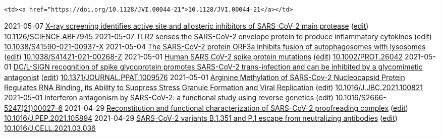     <td><a href="https://doi.org/10.1128/JVI.00044-21">10.1128/JVI.00044-21</a></td>
  </tr>
  <tr>
    <td>2021-05-07</td>
    <td><a href="https://scholia.toolforge.org/Q108146970">X-ray screening identifies active site and allosteric inhibitors of SARS-CoV-2 main protease</a> (<a href="http://www.wikidata.org/entity/Q108146970">edit</a>)</td>
    <td><a href="https://doi.org/10.1126/SCIENCE.ABF7945">10.1126/SCIENCE.ABF7945</a></td>
  </tr>
  <tr>
    <td>2021-05-07</td>
    <td><a href="https://scholia.toolforge.org/Q107179972">TLR2 senses the SARS-CoV-2 envelope protein to produce inflammatory cytokines</a> (<a href="http://www.wikidata.org/entity/Q107179972">edit</a>)</td>
    <td><a href="https://doi.org/10.1038/S41590-021-00937-X">10.1038/S41590-021-00937-X</a></td>
  </tr>
  <tr>
    <td>2021-05-04</td>
    <td><a href="https://scholia.toolforge.org/Q107378326">The SARS-CoV-2 protein ORF3a inhibits fusion of autophagosomes with lysosomes</a> (<a href="http://www.wikidata.org/entity/Q107378326">edit</a>)</td>
    <td><a href="https://doi.org/10.1038/S41421-021-00268-Z">10.1038/S41421-021-00268-Z</a></td>
  </tr>
  <tr>
    <td>2021-05-01</td>
    <td><a href="https://scholia.toolforge.org/Q107273003">Human SARS CoV-2 spike protein mutations</a> (<a href="http://www.wikidata.org/entity/Q107273003">edit</a>)</td>
    <td><a href="https://doi.org/10.1002/PROT.26042">10.1002/PROT.26042</a></td>
  </tr>
  <tr>
    <td>2021-05-01</td>
    <td><a href="https://scholia.toolforge.org/Q107377319">DC/L-SIGN recognition of spike glycoprotein promotes SARS-CoV-2 trans-infection and can be inhibited by a glycomimetic antagonist</a> (<a href="http://www.wikidata.org/entity/Q107377319">edit</a>)</td>
    <td><a href="https://doi.org/10.1371/JOURNAL.PPAT.1009576">10.1371/JOURNAL.PPAT.1009576</a></td>
  </tr>
  <tr>
    <td>2021-05-01</td>
    <td><a href="https://scholia.toolforge.org/Q107076067">Arginine Methylation of SARS-Cov-2 Nucleocapsid Protein Regulates RNA Binding, its Ability to Suppress Stress Granule Formation and Viral Replication</a> (<a href="http://www.wikidata.org/entity/Q107076067">edit</a>)</td>
    <td><a href="https://doi.org/10.1016/J.JBC.2021.100821">10.1016/J.JBC.2021.100821</a></td>
  </tr>
  <tr>
    <td>2021-05-01</td>
    <td><a href="https://scholia.toolforge.org/Q107980418">Interferon antagonism by SARS-CoV-2: a functional study using reverse genetics</a> (<a href="http://www.wikidata.org/entity/Q107980418">edit</a>)</td>
    <td><a href="https://doi.org/10.1016/S2666-5247(21)00027-6">10.1016/S2666-5247(21)00027-6</a></td>
  </tr>
  <tr>
    <td>2021-04-29</td>
    <td><a href="https://scholia.toolforge.org/Q107343704">Reconstitution and functional characterization of SARS-CoV-2 proofreading complex</a> (<a href="http://www.wikidata.org/entity/Q107343704">edit</a>)</td>
    <td><a href="https://doi.org/10.1016/J.PEP.2021.105894">10.1016/J.PEP.2021.105894</a></td>
  </tr>
  <tr>
    <td>2021-04-29</td>
    <td><a href="https://scholia.toolforge.org/Q107073649">SARS-CoV-2 variants B.1.351 and P.1 escape from neutralizing antibodies</a> (<a href="http://www.wikidata.org/entity/Q107073649">edit</a>)</td>
    <td><a href="https://doi.org/10.1016/J.CELL.2021.03.036">10.1016/J.CELL.2021.03.036</a></td>
  </tr>
  <tr>